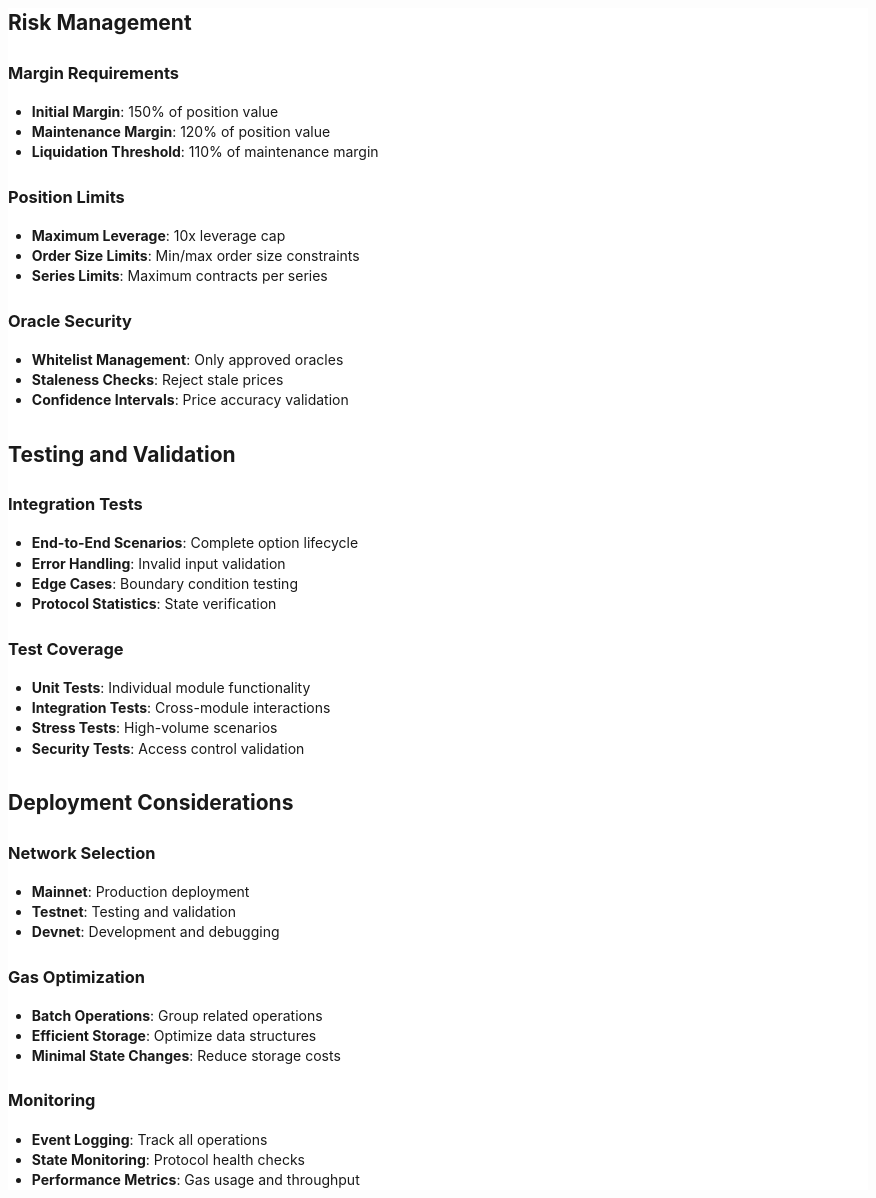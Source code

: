 ## Risk Management

### Margin Requirements
- **Initial Margin**: 150% of position value
- **Maintenance Margin**: 120% of position value
- **Liquidation Threshold**: 110% of maintenance margin

### Position Limits
- **Maximum Leverage**: 10x leverage cap
- **Order Size Limits**: Min/max order size constraints
- **Series Limits**: Maximum contracts per series

### Oracle Security
- **Whitelist Management**: Only approved oracles
- **Staleness Checks**: Reject stale prices
- **Confidence Intervals**: Price accuracy validation

## Testing and Validation

### Integration Tests
- **End-to-End Scenarios**: Complete option lifecycle
- **Error Handling**: Invalid input validation
- **Edge Cases**: Boundary condition testing
- **Protocol Statistics**: State verification

### Test Coverage
- **Unit Tests**: Individual module functionality
- **Integration Tests**: Cross-module interactions
- **Stress Tests**: High-volume scenarios
- **Security Tests**: Access control validation

## Deployment Considerations

### Network Selection
- **Mainnet**: Production deployment
- **Testnet**: Testing and validation
- **Devnet**: Development and debugging

### Gas Optimization
- **Batch Operations**: Group related operations
- **Efficient Storage**: Optimize data structures
- **Minimal State Changes**: Reduce storage costs

### Monitoring
- **Event Logging**: Track all operations
- **State Monitoring**: Protocol health checks
- **Performance Metrics**: Gas usage and throughput
